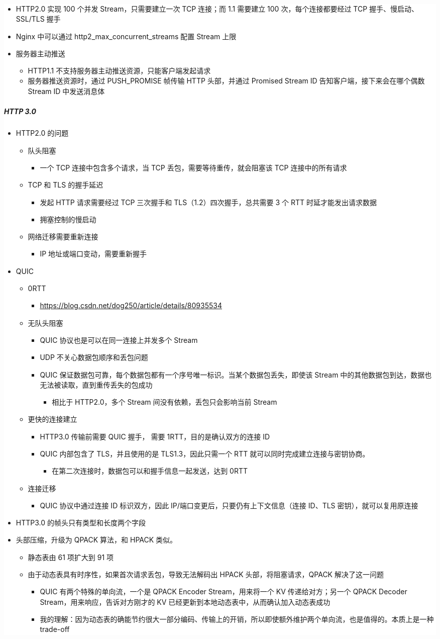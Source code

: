   - HTTP2.0 实现 100 个并发 Stream，只需要建立一次 TCP 连接；而 1.1 需要建立 100 次，每个连接都要经过 TCP 握手、慢启动、SSL/TLS 握手

  - Nginx 中可以通过 http2_max_concurrent_streams 配置 Stream 上限

- 服务器主动推送

  - HTTP1.1 不支持服务器主动推送资源，只能客户端发起请求
  - 服务器推送资源时，通过 PUSH_PROMISE 帧传输 HTTP 头部，并通过 Promised Stream ID 告知客户端，接下来会在哪个偶数 Stream ID 中发送消息体


##### HTTP 3.0

- HTTP2.0 的问题

  - 队头阻塞
    - 一个 TCP 连接中包含多个请求，当 TCP 丢包，需要等待重传，就会阻塞该 TCP 连接中的所有请求

  - TCP 和 TLS 的握手延迟

    - 发起 HTTP 请求需要经过 TCP 三次握手和 TLS（1.2）四次握手，总共需要 3 个 RTT 时延才能发出请求数据

    - 拥塞控制的慢启动

  - 网络迁移需要重新连接
    - IP 地址或端口变动，需要重新握手

- QUIC

  - 0RTT
    - https://blog.csdn.net/dog250/article/details/80935534

  - 无队头阻塞

    - QUIC 协议也是可以在同一连接上并发多个 Stream

    - UDP 不关心数据包顺序和丢包问题

    - QUIC 保证数据包可靠，每个数据包都有一个序号唯一标识。当某个数据包丢失，即使该 Stream 中的其他数据包到达，数据也无法被读取，直到重传丢失的包成功
      - 相比于 HTTP2.0，多个 Stream 间没有依赖，丢包只会影响当前 Stream

  - 更快的连接建立

    - HTTP3.0 传输前需要 QUIC 握手， 需要 1RTT，目的是确认双方的连接 ID

    - QUIC 内部包含了 TLS，并且使用的是 TLS1.3，因此只需一个 RTT 就可以同时完成建立连接与密钥协商。
      - 在第二次连接时，数据包可以和握手信息一起发送，达到 0RTT

  - 连接迁移
    - QUIC 协议中通过连接 ID 标识双方，因此 IP/端口变更后，只要仍有上下文信息（连接 ID、TLS 密钥），就可以复用原连接

- HTTP3.0 的帧头只有类型和长度两个字段

- 头部压缩，升级为 QPACK 算法，和 HPACK 类似。

  - 静态表由 61 项扩大到 91 项

  - 由于动态表具有时序性，如果首次请求丢包，导致无法解码出 HPACK 头部，将阻塞请求，QPACK 解决了这一问题

    - QUIC 有两个特殊的单向流，一个是 QPACK Encoder Stream，用来将一个 KV 传递给对方；另一个 QPACK Decoder Stream，用来响应，告诉对方刚才的 KV 已经更新到本地动态表中，从而确认加入动态表成功

    - 我的理解：因为动态表的确能节约很大一部分编码、传输上的开销，所以即使额外维护两个单向流，也是值得的。本质上是一种 trade-off
